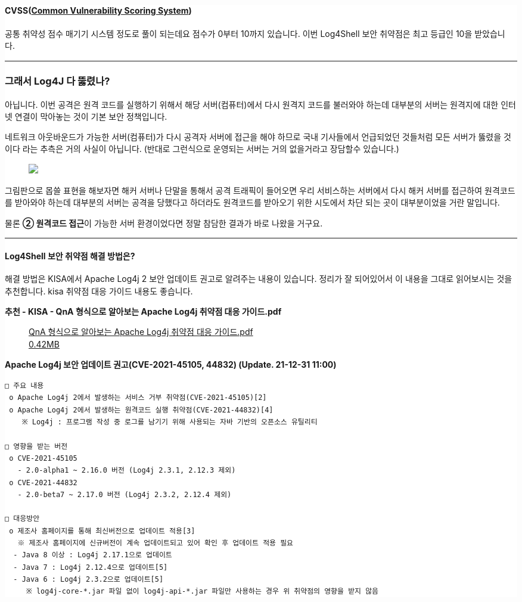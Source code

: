 #### CVSS([Common Vulnerability Scoring System](https://www.first.org/cvss/))

공통 취약성 점수 매기기 시스템 정도로 풀이 되는데요 점수가 0부터 10까지 있습니다. 이번 Log4Shell 보안 취약점은 최고 등급인 10을 받았습니다. 

* * *

### **그래서 Log4J 다 뚫렸나?**

아닙니다. 이번 공격은 원격 코드를 실행하기 위해서 해당 서버(컴퓨터)에서 다시 원격지 코드를 불러와야 하는데 대부분의 서버는 원격지에 대한 인터넷 연결이 막아놓는 것이 기본 보안 정책입니다. 

네트워크 아웃바운드가 가능한 서버(컴퓨터)가 다시 공격자 서버에 접근을 해야 하므로 국내 기사들에서 언급되었던 것들처럼 모든 서버가 뚫렸을 것이다 라는 추측은 거의 사실이 아닙니다. (반대로 그런식으로 운영되는 서버는 거의 없을거라고 장담할수 있습니다.)

<figure class="imageblock alignCenter" data-origin-width="527" data-origin-height="283" data-ke-mobilestyle="alignCenter"><span data-url="https://blog.kakaocdn.net/dn/Xwort/btrnR14FK6H/GrkNJMin6CKvFen4UtZT9k/img.png" data-lightbox="lightbox" data-alt=""><img src="https://blog.kakaocdn.net/dn/Xwort/btrnR14FK6H/GrkNJMin6CKvFen4UtZT9k/img.png" srcset="https://img1.daumcdn.net/thumb/R1280x0/?scode=mtistory2&amp;fname=https%3A%2F%2Fblog.kakaocdn.net%2Fdn%2FXwort%2FbtrnR14FK6H%2FGrkNJMin6CKvFen4UtZT9k%2Fimg.png" data-ke-mobilestyle="alignCenter"></span></figure>

그림판으로 몹쓸 표현을 해보자면 해커 서버나 단말을 통해서 공격 트래픽이 들어오면 우리 서비스하는 서버에서 다시 해커 서버를 접근하여 원격코드를 받아와야 하는데 대부분의 서버는 공격을 당했다고 하더라도 원격코드를 받아오기 위한 시도에서 차단 되는 곳이 대부분이었을 거란 말입니다. 

물론 **② 원격코드 접근**이 가능한 서버 환경이었다면 정말 참담한 결과가 바로 나왔을 거구요. 

* * *

#### **Log4Shell 보안 취약점 해결 방법은?**

해결 방법은 KISA에서 Apache Log4j 2 보안 업데이트 권고로 알려주는 내용이 있습니다. 정리가 잘 되어있어서 이 내용을 그대로 읽어보시는 것을 추천합니다. kisa 취약점 대응 가이드 내용도 좋습니다. 

**추천 - KISA - QnA 형식으로 알아보는 Apache Log4j 취약점 대응 가이드.pdf**

<figure class="fileblock" data-ke-align="alignCenter"><a href="https://blog.kakaocdn.net/dn/cyS3WL/btrn0POv8tp/kjgTpEFqftkf8I2VyPnVhK/QnA%20%ED%98%95%EC%8B%9D%EC%9C%BC%EB%A1%9C%20%EC%95%8C%EC%95%84%EB%B3%B4%EB%8A%94%20Apache%20Log4j%20%EC%B7%A8%EC%95%BD%EC%A0%90%20%EB%8C%80%EC%9D%91%20%EA%B0%80%EC%9D%B4%EB%93%9C.pdf?attach=1&amp;knm=tfile.pdf" class=""><div class="image"></div><div class="desc"><div class="filename"><span class="name">QnA 형식으로 알아보는 Apache Log4j 취약점 대응 가이드.pdf</span></div><div class="size">0.42MB</div></div></a></figure>

**Apache Log4j 보안 업데이트 권고(CVE-2021-45105, 44832) (Update. 21-12-31 11:00)**

    □ 주요 내용
     o Apache Log4j 2에서 발생하는 서비스 거부 취약점(CVE-2021-45105)[2]
     o Apache Log4j 2에서 발생하는 원격코드 실행 취약점(CVE-2021-44832)[4]
        ※ Log4j : 프로그램 작성 중 로그를 남기기 위해 사용되는 자바 기반의 오픈소스 유틸리티
        
    □ 영향을 받는 버전
     o CVE-2021-45105
       - 2.0-alpha1 ~ 2.16.0 버전 (Log4j 2.3.1, 2.12.3 제외)
     o CVE-2021-44832
       - 2.0-beta7 ~ 2.17.0 버전 (Log4j 2.3.2, 2.12.4 제외)
       
    □ 대응방안
     o 제조사 홈페이지를 통해 최신버전으로 업데이트 적용[3]
       ※ 제조사 홈페이지에 신규버전이 계속 업데이트되고 있어 확인 후 업데이트 적용 필요
      - Java 8 이상 : Log4j 2.17.1으로 업데이트
      - Java 7 : Log4j 2.12.4으로 업데이트[5]
      - Java 6 : Log4j 2.3.2으로 업데이트[5]
         ※ log4j-core-*.jar 파일 없이 log4j-api-*.jar 파일만 사용하는 경우 위 취약점의 영향을 받지 않음
         